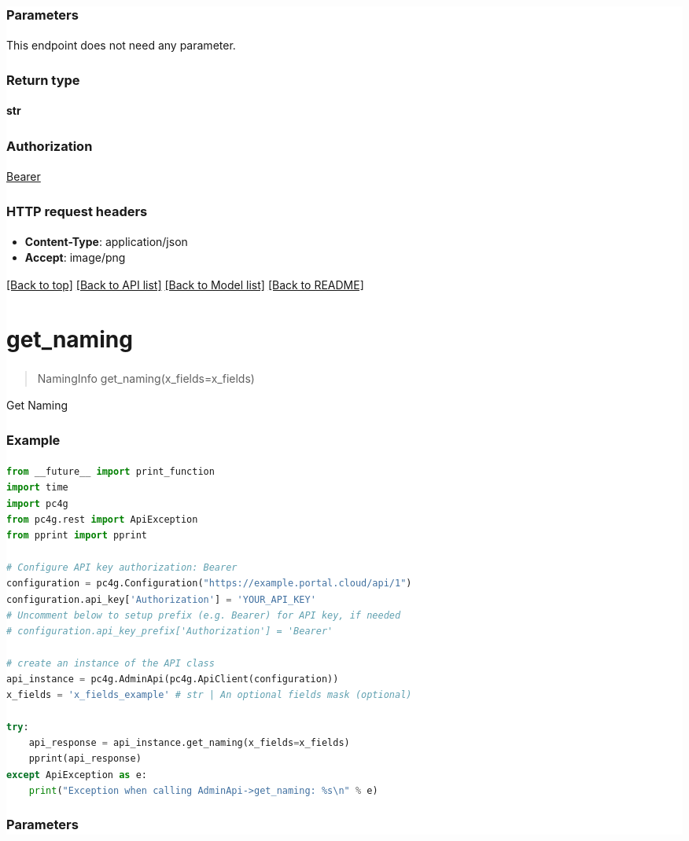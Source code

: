 ### Parameters
This endpoint does not need any parameter.

### Return type

**str**

### Authorization

[Bearer](../README.md#Bearer)

### HTTP request headers

 - **Content-Type**: application/json
 - **Accept**: image/png

[[Back to top]](#) [[Back to API list]](../README.md#documentation-for-api-endpoints) [[Back to Model list]](../README.md#documentation-for-models) [[Back to README]](../README.md)

# **get_naming**
> NamingInfo get_naming(x_fields=x_fields)



Get Naming

### Example
```python
from __future__ import print_function
import time
import pc4g
from pc4g.rest import ApiException
from pprint import pprint

# Configure API key authorization: Bearer
configuration = pc4g.Configuration("https://example.portal.cloud/api/1")
configuration.api_key['Authorization'] = 'YOUR_API_KEY'
# Uncomment below to setup prefix (e.g. Bearer) for API key, if needed
# configuration.api_key_prefix['Authorization'] = 'Bearer'

# create an instance of the API class
api_instance = pc4g.AdminApi(pc4g.ApiClient(configuration))
x_fields = 'x_fields_example' # str | An optional fields mask (optional)

try:
    api_response = api_instance.get_naming(x_fields=x_fields)
    pprint(api_response)
except ApiException as e:
    print("Exception when calling AdminApi->get_naming: %s\n" % e)
```

### Parameters
